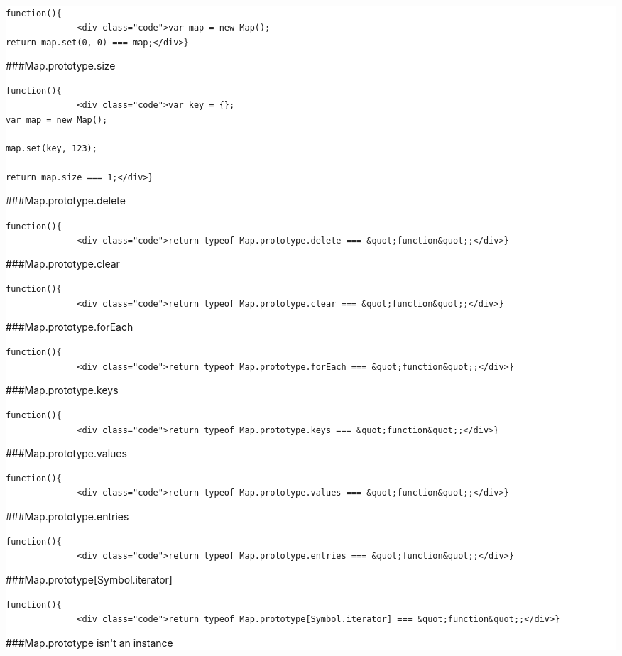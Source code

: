 ```
function(){
              <div class="code">var map = new Map();
return map.set(0, 0) === map;</div>}
```
###Map.prototype.size
          
```
function(){
              <div class="code">var key = {};
var map = new Map();

map.set(key, 123);

return map.size === 1;</div>}
```
###Map.prototype.delete
          
```
function(){
              <div class="code">return typeof Map.prototype.delete === &quot;function&quot;;</div>}
```
###Map.prototype.clear
          
```
function(){
              <div class="code">return typeof Map.prototype.clear === &quot;function&quot;;</div>}
```
###Map.prototype.forEach
          
```
function(){
              <div class="code">return typeof Map.prototype.forEach === &quot;function&quot;;</div>}
```
###Map.prototype.keys
          
```
function(){
              <div class="code">return typeof Map.prototype.keys === &quot;function&quot;;</div>}
```
###Map.prototype.values
          
```
function(){
              <div class="code">return typeof Map.prototype.values === &quot;function&quot;;</div>}
```
###Map.prototype.entries
          
```
function(){
              <div class="code">return typeof Map.prototype.entries === &quot;function&quot;;</div>}
```
###Map.prototype[Symbol.iterator]
          
```
function(){
              <div class="code">return typeof Map.prototype[Symbol.iterator] === &quot;function&quot;;</div>}
```
###Map.prototype isn't an instance
          